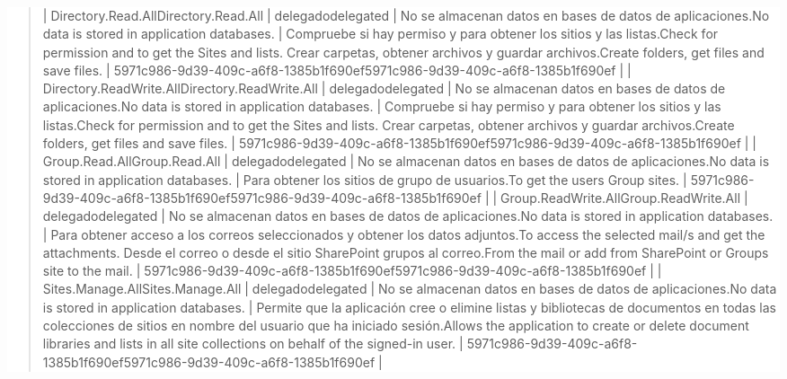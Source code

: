 >| <span data-ttu-id="8d9d9-134">Directory.Read.All</span><span class="sxs-lookup"><span data-stu-id="8d9d9-134">Directory.Read.All</span></span> | <span data-ttu-id="8d9d9-135">delegado</span><span class="sxs-lookup"><span data-stu-id="8d9d9-135">delegated</span></span> | <span data-ttu-id="8d9d9-136">No se almacenan datos en bases de datos de aplicaciones.</span><span class="sxs-lookup"><span data-stu-id="8d9d9-136">No data is stored in application databases.</span></span> | <span data-ttu-id="8d9d9-137">Compruebe si hay permiso y para obtener los sitios y las listas.</span><span class="sxs-lookup"><span data-stu-id="8d9d9-137">Check for permission and to get the Sites and lists.</span></span> <span data-ttu-id="8d9d9-138">Crear carpetas, obtener archivos y guardar archivos.</span><span class="sxs-lookup"><span data-stu-id="8d9d9-138">Create folders, get files and save files.</span></span> | <span data-ttu-id="8d9d9-139">5971c986-9d39-409c-a6f8-1385b1f690ef</span><span class="sxs-lookup"><span data-stu-id="8d9d9-139">5971c986-9d39-409c-a6f8-1385b1f690ef</span></span> |
>| <span data-ttu-id="8d9d9-140">Directory.ReadWrite.All</span><span class="sxs-lookup"><span data-stu-id="8d9d9-140">Directory.ReadWrite.All</span></span> | <span data-ttu-id="8d9d9-141">delegado</span><span class="sxs-lookup"><span data-stu-id="8d9d9-141">delegated</span></span> | <span data-ttu-id="8d9d9-142">No se almacenan datos en bases de datos de aplicaciones.</span><span class="sxs-lookup"><span data-stu-id="8d9d9-142">No data is stored in application databases.</span></span> | <span data-ttu-id="8d9d9-143">Compruebe si hay permiso y para obtener los sitios y las listas.</span><span class="sxs-lookup"><span data-stu-id="8d9d9-143">Check for permission and to get the Sites and lists.</span></span> <span data-ttu-id="8d9d9-144">Crear carpetas, obtener archivos y guardar archivos.</span><span class="sxs-lookup"><span data-stu-id="8d9d9-144">Create folders, get files and save files.</span></span> | <span data-ttu-id="8d9d9-145">5971c986-9d39-409c-a6f8-1385b1f690ef</span><span class="sxs-lookup"><span data-stu-id="8d9d9-145">5971c986-9d39-409c-a6f8-1385b1f690ef</span></span> |
>| <span data-ttu-id="8d9d9-146">Group.Read.All</span><span class="sxs-lookup"><span data-stu-id="8d9d9-146">Group.Read.All</span></span> | <span data-ttu-id="8d9d9-147">delegado</span><span class="sxs-lookup"><span data-stu-id="8d9d9-147">delegated</span></span> | <span data-ttu-id="8d9d9-148">No se almacenan datos en bases de datos de aplicaciones.</span><span class="sxs-lookup"><span data-stu-id="8d9d9-148">No data is stored in application databases.</span></span> | <span data-ttu-id="8d9d9-149">Para obtener los sitios de grupo de usuarios.</span><span class="sxs-lookup"><span data-stu-id="8d9d9-149">To get the users Group sites.</span></span> | <span data-ttu-id="8d9d9-150">5971c986-9d39-409c-a6f8-1385b1f690ef</span><span class="sxs-lookup"><span data-stu-id="8d9d9-150">5971c986-9d39-409c-a6f8-1385b1f690ef</span></span> |
>| <span data-ttu-id="8d9d9-151">Group.ReadWrite.All</span><span class="sxs-lookup"><span data-stu-id="8d9d9-151">Group.ReadWrite.All</span></span> | <span data-ttu-id="8d9d9-152">delegado</span><span class="sxs-lookup"><span data-stu-id="8d9d9-152">delegated</span></span> | <span data-ttu-id="8d9d9-153">No se almacenan datos en bases de datos de aplicaciones.</span><span class="sxs-lookup"><span data-stu-id="8d9d9-153">No data is stored in application databases.</span></span> | <span data-ttu-id="8d9d9-154">Para obtener acceso a los correos seleccionados y obtener los datos adjuntos.</span><span class="sxs-lookup"><span data-stu-id="8d9d9-154">To access the selected mail/s and get the attachments.</span></span> <span data-ttu-id="8d9d9-155">Desde el correo o desde el sitio SharePoint grupos al correo.</span><span class="sxs-lookup"><span data-stu-id="8d9d9-155">From the mail or add from SharePoint or Groups site to the mail.</span></span> | <span data-ttu-id="8d9d9-156">5971c986-9d39-409c-a6f8-1385b1f690ef</span><span class="sxs-lookup"><span data-stu-id="8d9d9-156">5971c986-9d39-409c-a6f8-1385b1f690ef</span></span> |
>| <span data-ttu-id="8d9d9-157">Sites.Manage.All</span><span class="sxs-lookup"><span data-stu-id="8d9d9-157">Sites.Manage.All</span></span> | <span data-ttu-id="8d9d9-158">delegado</span><span class="sxs-lookup"><span data-stu-id="8d9d9-158">delegated</span></span> | <span data-ttu-id="8d9d9-159">No se almacenan datos en bases de datos de aplicaciones.</span><span class="sxs-lookup"><span data-stu-id="8d9d9-159">No data is stored in application databases.</span></span> | <span data-ttu-id="8d9d9-160">Permite que la aplicación cree o elimine listas y bibliotecas de documentos en todas las colecciones de sitios en nombre del usuario que ha iniciado sesión.</span><span class="sxs-lookup"><span data-stu-id="8d9d9-160">Allows the application to create or delete document libraries and lists in all site collections on behalf of the signed-in user.</span></span> | <span data-ttu-id="8d9d9-161">5971c986-9d39-409c-a6f8-1385b1f690ef</span><span class="sxs-lookup"><span data-stu-id="8d9d9-161">5971c986-9d39-409c-a6f8-1385b1f690ef</span></span> |